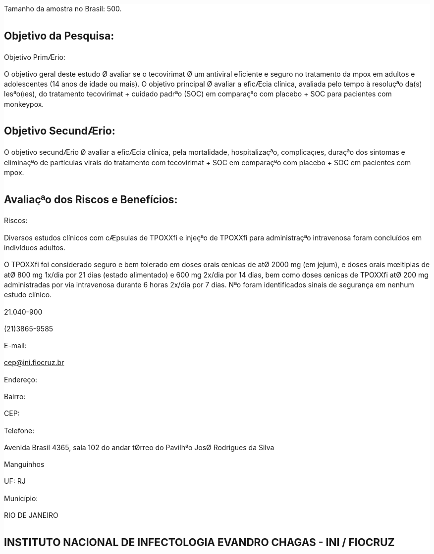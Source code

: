 Tamanho da amostra no Brasil: 500.

## Objetivo da Pesquisa:

Objetivo PrimÆrio:

O objetivo geral deste estudo Ø avaliar se o tecovirimat Ø um antiviral eficiente e seguro no tratamento da mpox em adultos e adolescentes (14 anos de idade ou mais). O objetivo principal Ø avaliar a eficÆcia clínica, avaliada pelo tempo à resoluçªo da(s) lesªo(ıes), do tratamento tecovirimat + cuidado padrªo (SOC) em comparaçªo com placebo + SOC para pacientes com monkeypox.

## Objetivo SecundÆrio:

O objetivo secundÆrio Ø avaliar a eficÆcia clínica, pela mortalidade, hospitalizaçªo, complicaçıes, duraçªo dos sintomas e eliminaçªo de partículas virais do tratamento com tecovirimat + SOC em comparaçªo com placebo + SOC em pacientes com mpox.

## Avaliaçªo dos Riscos e Benefícios:

Riscos:

Diversos estudos clínicos com cÆpsulas de TPOXXfi e injeçªo de TPOXXfi para administraçªo intravenosa foram concluídos em indivíduos adultos.

O TPOXXfi foi considerado seguro e bem tolerado em doses orais œnicas de atØ 2000 mg (em jejum), e doses orais mœltiplas de atØ 800 mg 1x/dia por 21 dias (estado alimentado) e 600 mg 2x/dia por 14 dias, bem como doses œnicas de TPOXXfi atØ 200 mg administradas por via intravenosa durante 6 horas 2x/dia por 7 dias. Nªo foram identificados sinais de segurança em nenhum estudo clínico.

21.040-900

(21)3865-9585

E-mail:

cep@ini.fiocruz.br

Endereço:

Bairro:

CEP:

Telefone:

Avenida Brasil 4365, sala 102 do andar tØrreo do Pavilhªo JosØ Rodrigues da Silva

Manguinhos

UF: RJ

Município:

RIO DE JANEIRO



## INSTITUTO NACIONAL DE INFECTOLOGIA EVANDRO CHAGAS - INI / FIOCRUZ
